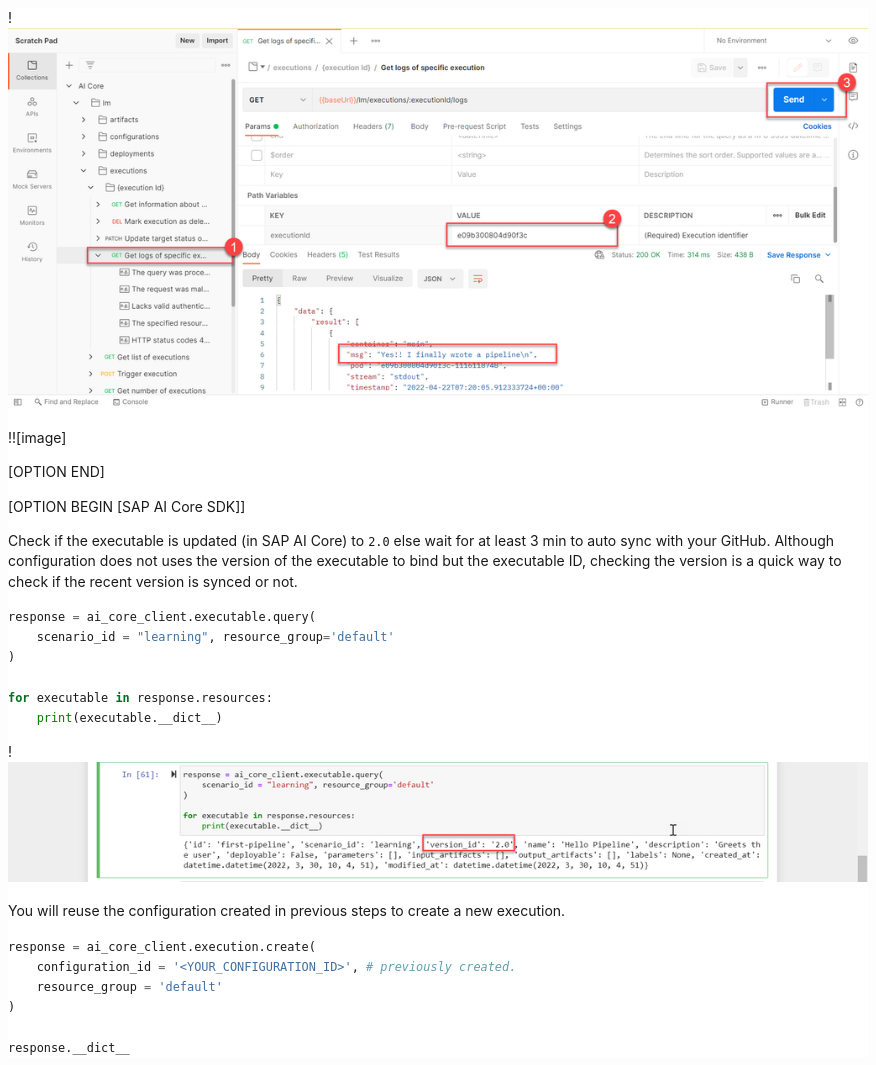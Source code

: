 !![image](img2/postman/final.png)

!![image]

[OPTION END]

[OPTION BEGIN [SAP AI Core SDK]]

Check if the executable is updated (in SAP AI Core) to `2.0` else wait for at least 3 min to auto sync with your GitHub. Although configuration does not uses the version of the executable to bind but the executable ID, checking the version is a quick way to check if the recent version is synced or not.

```PYTHON
response = ai_core_client.executable.query(
    scenario_id = "learning", resource_group='default'
)

for executable in response.resources:
    print(executable.__dict__)
```

!![image](img2/aics/exec2.png)

You will reuse the configuration created in previous steps to create a new execution.

```PYTHON
response = ai_core_client.execution.create(
    configuration_id = '<YOUR_CONFIGURATION_ID>', # previously created.
    resource_group = 'default'
)

response.__dict__
```
